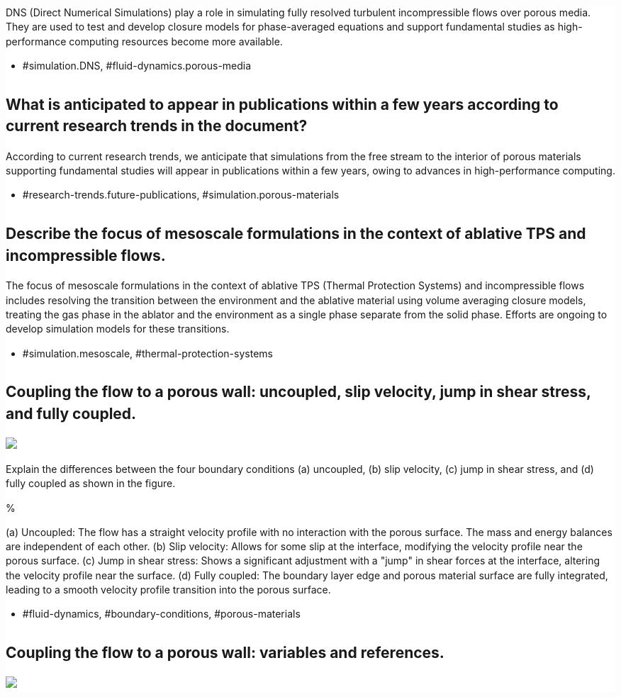 DNS (Direct Numerical Simulations) play a role in simulating fully resolved turbulent incompressible flows over porous media. They are used to test and develop closure models for phase-averaged equations and support fundamental studies as high-performance computing resources become more available.

- #simulation.DNS, #fluid-dynamics.porous-media

## What is anticipated to appear in publications within a few years according to current research trends in the document?

According to current research trends, we anticipate that simulations from the free stream to the interior of porous materials supporting fundamental studies will appear in publications within a few years, owing to advances in high-performance computing.

- #research-trends.future-publications, #simulation.porous-materials

## Describe the focus of mesoscale formulations in the context of ablative TPS and incompressible flows.

The focus of mesoscale formulations in the context of ablative TPS (Thermal Protection Systems) and incompressible flows includes resolving the transition between the environment and the ablative material using volume averaging closure models, treating the gas phase in the ablator and the environment as a single phase separate from the solid phase. Efforts are ongoing to develop simulation models for these transitions.

- #simulation.mesoscale, #thermal-protection-systems

## Coupling the flow to a porous wall: uncoupled, slip velocity, jump in shear stress, and fully coupled.

![](https://cdn.mathpix.com/cropped/2024_06_05_4b8c4a7049080e7b018eg-1.jpg?height=901&width=1602&top_left_y=119&top_left_x=93)

Explain the differences between the four boundary conditions (a) uncoupled, (b) slip velocity, (c) jump in shear stress, and (d) fully coupled as shown in the figure.

%

(a) Uncoupled: The flow has a straight velocity profile with no interaction with the porous surface. The mass and energy balances are independent of each other.
(b) Slip velocity: Allows for some slip at the interface, modifying the velocity profile near the porous surface.
(c) Jump in shear stress: Shows a significant adjustment with a "jump" in shear forces at the interface, altering the velocity profile near the surface.
(d) Fully coupled: The boundary layer edge and porous material surface are fully integrated, leading to a smooth velocity profile transition into the porous surface.

- #fluid-dynamics, #boundary-conditions, #porous-materials

## Coupling the flow to a porous wall: variables and references.

![](https://cdn.mathpix.com/cropped/2024_06_05_4b8c4a7049080e7b018eg-1.jpg?height=901&width=1602&top_left_y=119&top_left_x=93)
